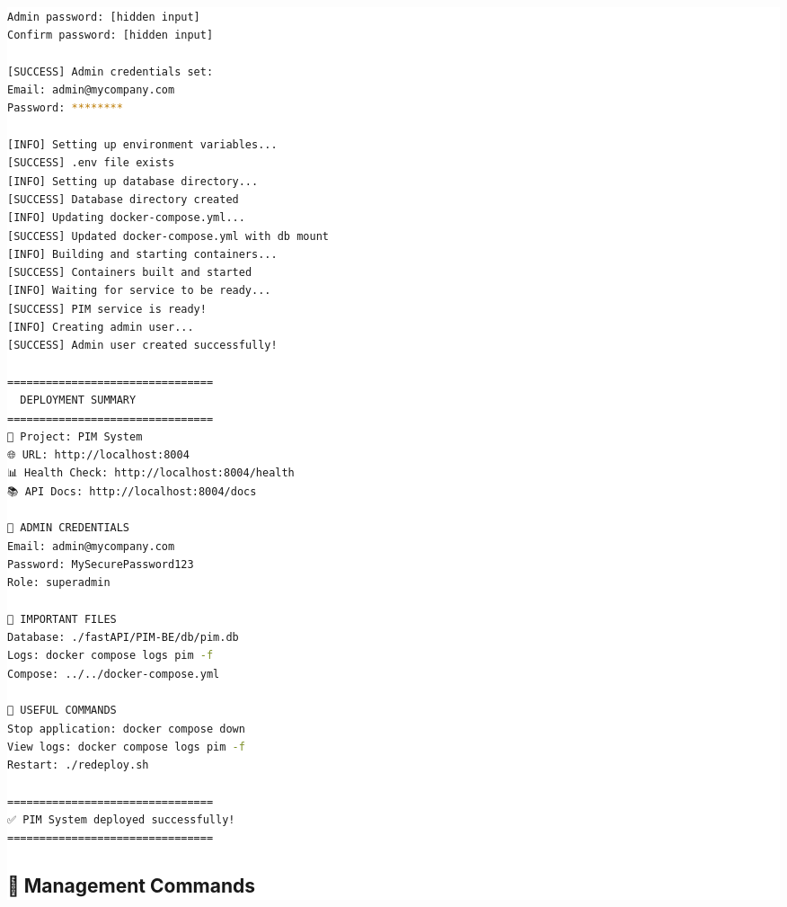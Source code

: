```bash
Admin password: [hidden input]
Confirm password: [hidden input]

[SUCCESS] Admin credentials set:
Email: admin@mycompany.com
Password: ********

[INFO] Setting up environment variables...
[SUCCESS] .env file exists
[INFO] Setting up database directory...
[SUCCESS] Database directory created
[INFO] Updating docker-compose.yml...
[SUCCESS] Updated docker-compose.yml with db mount
[INFO] Building and starting containers...
[SUCCESS] Containers built and started
[INFO] Waiting for service to be ready...
[SUCCESS] PIM service is ready!
[INFO] Creating admin user...
[SUCCESS] Admin user created successfully!

================================
  DEPLOYMENT SUMMARY
================================
🎯 Project: PIM System
🌐 URL: http://localhost:8004
📊 Health Check: http://localhost:8004/health
📚 API Docs: http://localhost:8004/docs

🔑 ADMIN CREDENTIALS
Email: admin@mycompany.com
Password: MySecurePassword123
Role: superadmin

📁 IMPORTANT FILES
Database: ./fastAPI/PIM-BE/db/pim.db
Logs: docker compose logs pim -f
Compose: ../../docker-compose.yml

🚀 USEFUL COMMANDS
Stop application: docker compose down
View logs: docker compose logs pim -f
Restart: ./redeploy.sh

================================
✅ PIM System deployed successfully!
================================
```

## 🔄 **Management Commands**
